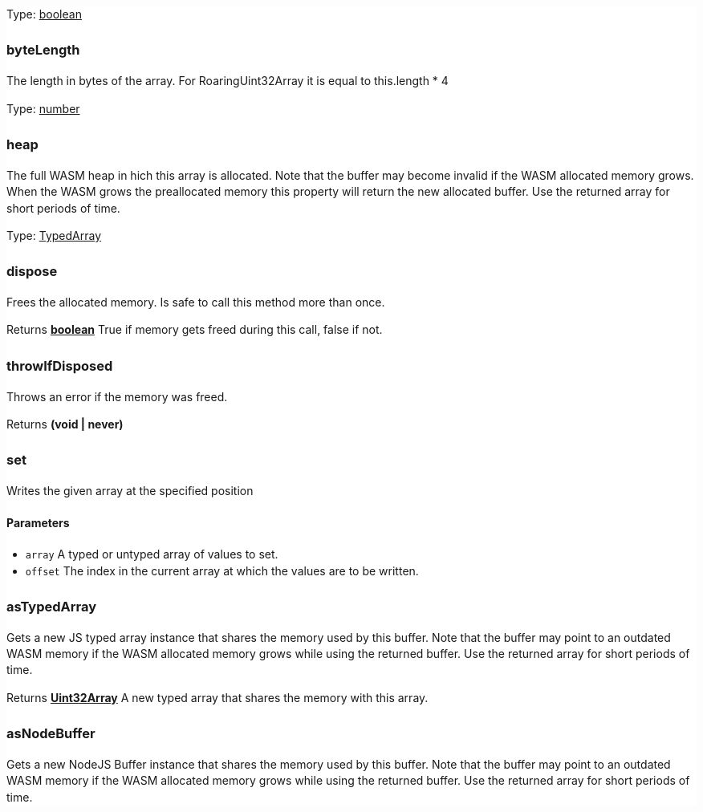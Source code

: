 Type: [boolean](https://developer.mozilla.org/docs/Web/JavaScript/Reference/Global_Objects/Boolean)

### byteLength

The length in bytes of the array.
For RoaringUint32Array it is equal to this.length \* 4

Type: [number](https://developer.mozilla.org/docs/Web/JavaScript/Reference/Global_Objects/Number)

### heap

The full WASM heap in hich this array is allocated.
Note that the buffer may become invalid if the WASM allocated memory grows.
When the WASM grows the preallocated memory this property will return the new allocated buffer.
Use the returned array for short periods of time.

Type: [TypedArray](https://developer.mozilla.org/docs/Web/JavaScript/Reference/Global_Objects/TypedArray)

### dispose

Frees the allocated memory.
Is safe to call this method more than once.

Returns **[boolean](https://developer.mozilla.org/docs/Web/JavaScript/Reference/Global_Objects/Boolean)** True if memory gets freed during this call, false if not.

### throwIfDisposed

Throws an error if the memory was freed.

Returns **(void | never)**

### set

Writes the given array at the specified position

#### Parameters

- `array` A typed or untyped array of values to set.
- `offset` The index in the current array at which the values are to be written.

### asTypedArray

Gets a new JS typed array instance that shares the memory used by this buffer.
Note that the buffer may point to an outdated WASM memory if the WASM allocated memory grows while using the returned buffer.
Use the returned array for short periods of time.

Returns **[Uint32Array](https://developer.mozilla.org/docs/Web/JavaScript/Reference/Global_Objects/Uint32Array)** A new typed array that shares the memory with this array.

### asNodeBuffer

Gets a new NodeJS Buffer instance that shares the memory used by this buffer.
Note that the buffer may point to an outdated WASM memory if the WASM allocated memory grows while using the returned buffer.
Use the returned array for short periods of time.
